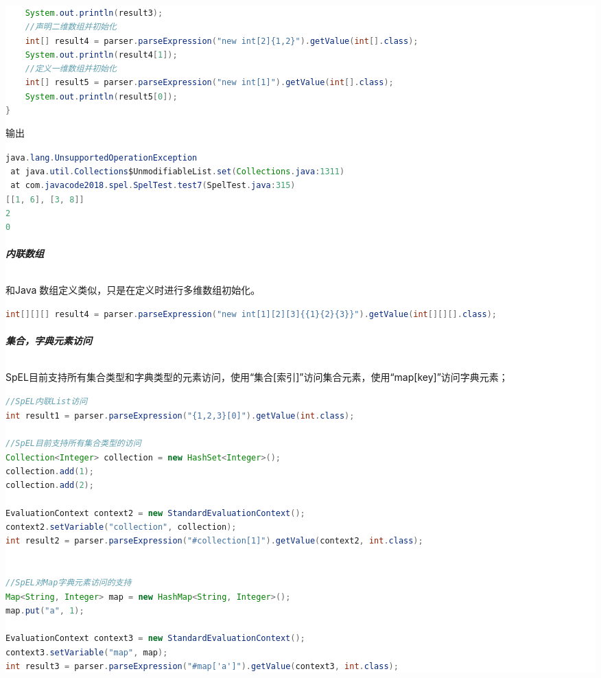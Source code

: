 ```java
    System.out.println(result3);
    //声明二维数组并初始化
    int[] result4 = parser.parseExpression("new int[2]{1,2}").getValue(int[].class);
    System.out.println(result4[1]);
    //定义一维数组并初始化
    int[] result5 = parser.parseExpression("new int[1]").getValue(int[].class);
    System.out.println(result5[0]);
}
```

输出

```java
java.lang.UnsupportedOperationException
 at java.util.Collections$UnmodifiableList.set(Collections.java:1311)
 at com.javacode2018.spel.SpelTest.test7(SpelTest.java:315)
[[1, 6], [3, 8]]
2
0
```

###### **内联数组**

和Java 数组定义类似，只是在定义时进行多维数组初始化。

```java
int[][][] result4 = parser.parseExpression("new int[1][2][3]{{1}{2}{3}}").getValue(int[][][].class);
```

###### **集合，字典元素访问**

SpEL目前支持所有集合类型和字典类型的元素访问，使用“集合[索引]”访问集合元素，使用“map[key]”访问字典元素；

```java
//SpEL内联List访问  
int result1 = parser.parseExpression("{1,2,3}[0]").getValue(int.class);  

//SpEL目前支持所有集合类型的访问  
Collection<Integer> collection = new HashSet<Integer>();  
collection.add(1);  
collection.add(2);  

EvaluationContext context2 = new StandardEvaluationContext();  
context2.setVariable("collection", collection);  
int result2 = parser.parseExpression("#collection[1]").getValue(context2, int.class);  


//SpEL对Map字典元素访问的支持  
Map<String, Integer> map = new HashMap<String, Integer>();  
map.put("a", 1);  

EvaluationContext context3 = new StandardEvaluationContext();  
context3.setVariable("map", map);  
int result3 = parser.parseExpression("#map['a']").getValue(context3, int.class);  
```
